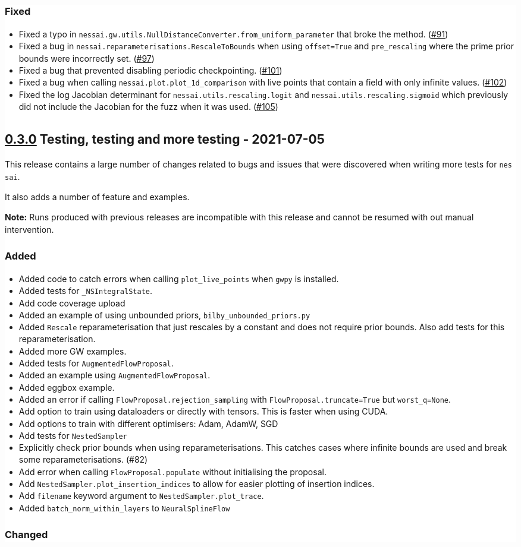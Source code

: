 ### Fixed

- Fixed a typo in `nessai.gw.utils.NullDistanceConverter.from_uniform_parameter` that broke the method. ([#91](https://github.com/mj-will/nessai/pull/91))
- Fixed a bug in `nessai.reparameterisations.RescaleToBounds` when using `offset=True` and `pre_rescaling` where the prime prior bounds were incorrectly set. ([#97](https://github.com/mj-will/nessai/pull/97))
- Fixed a bug that prevented disabling periodic checkpointing. ([#101](https://github.com/mj-will/nessai/pull/101))
- Fixed a bug when calling `nessai.plot.plot_1d_comparison` with live points that contain a field with only infinite values. ([#102](https://github.com/mj-will/nessai/pull/102))
- Fixed the log Jacobian determinant for `nessai.utils.rescaling.logit` and `nessai.utils.rescaling.sigmoid` which previously did not include the Jacobian for the fuzz when it was used. ([#105](https://github.com/mj-will/nessai/pull/105))


## [0.3.0] Testing, testing and more testing - 2021-07-05

This release contains a large number of changes related to bugs and issues that were discovered when writing more tests for `nessai`.

It also adds a number of feature and examples.

**Note:** Runs produced with previous releases are incompatible with this release and cannot be resumed with out manual intervention.

### Added

- Added code to catch errors when calling `plot_live_points` when `gwpy` is installed.
- Added tests for `_NSIntegralState`.
- Add code coverage upload
- Added an example of using unbounded priors, `bilby_unbounded_priors.py`
- Added `Rescale` reparameterisation that just rescales by a constant and does not require prior bounds. Also add
tests for this reparameterisation.
- Added more GW examples.
- Added tests for `AugmentedFlowProposal`.
- Added an example using `AugmentedFlowProposal`.
- Added eggbox example.
- Added an error if calling `FlowProposal.rejection_sampling` with `FlowProposal.truncate=True` but `worst_q=None`.
- Add option to train using dataloaders or directly with tensors. This is faster when using CUDA.
- Add options to train with different optimisers: Adam, AdamW, SGD
- Add tests for `NestedSampler`
- Explicitly check prior bounds when using reparameterisations. This catches cases where infinite bounds are used and break some reparameterisations. (#82)
- Add error when calling `FlowProposal.populate` without initialising the proposal.
- Add `NestedSampler.plot_insertion_indices` to allow for easier plotting of insertion indices.
- Add `filename` keyword argument to `NestedSampler.plot_trace`.
- Added `batch_norm_within_layers` to `NeuralSplineFlow`

### Changed


[Unreleased]: https://github.com/mj-will/nessai/compare/v0.13.2...HEAD
[0.13.2]: https://github.com/mj-will/nessai/compare/v0.13.1...v0.13.2
[0.13.1]: https://github.com/mj-will/nessai/compare/v0.13.0...v0.13.1
[0.13.0]: https://github.com/mj-will/nessai/compare/v0.12.0...v0.13.0
[0.12.0]: https://github.com/mj-will/nessai/compare/v0.11.0...v0.12.0
[0.11.0]: https://github.com/mj-will/nessai/compare/v0.10.1...v0.11.0
[0.10.1]: https://github.com/mj-will/nessai/compare/v0.10.0...v0.10.1
[0.10.0]: https://github.com/mj-will/nessai/compare/v0.9.1...v0.10.0
[0.9.1]: https://github.com/mj-will/nessai/compare/v0.9.0...v0.9.1
[0.9.0]: https://github.com/mj-will/nessai/compare/v0.8.1...v0.9.0
[0.8.1]: https://github.com/mj-will/nessai/compare/v0.8.0...v0.8.1
[0.8.0]: https://github.com/mj-will/nessai/compare/v0.7.1...v0.8.0
[0.7.1]: https://github.com/mj-will/nessai/compare/v0.7.0...v0.7.1
[0.7.0]: https://github.com/mj-will/nessai/compare/v0.6.0...v0.7.0
[0.6.0]: https://github.com/mj-will/nessai/compare/v0.5.1...v0.6.0
[0.5.1]: https://github.com/mj-will/nessai/compare/v0.5.0...v0.5.1
[0.5.0]: https://github.com/mj-will/nessai/compare/v0.4.0...v0.5.0
[0.4.0]: https://github.com/mj-will/nessai/compare/v0.3.3...v0.4.0
[0.3.3]: https://github.com/mj-will/nessai/compare/v0.3.2...v0.3.3
[0.3.2]: https://github.com/mj-will/nessai/compare/v0.3.1...v0.3.2
[0.3.1]: https://github.com/mj-will/nessai/compare/v0.3.0...v0.3.1
[0.3.0]: https://github.com/mj-will/nessai/compare/v0.2.4...v0.3.0
[0.2.4]: https://github.com/mj-will/nessai/compare/v0.2.3...v0.2.4
[0.2.3]: https://github.com/mj-will/nessai/compare/v0.2.2...v0.2.3
[0.2.2]: https://github.com/mj-will/nessai/compare/v0.2.1...v0.2.2
[0.2.1]: https://github.com/mj-will/nessai/compare/v0.2.0...v0.2.1
[0.2.0]: https://github.com/mj-will/nessai/compare/v0.1.1...v0.2.0